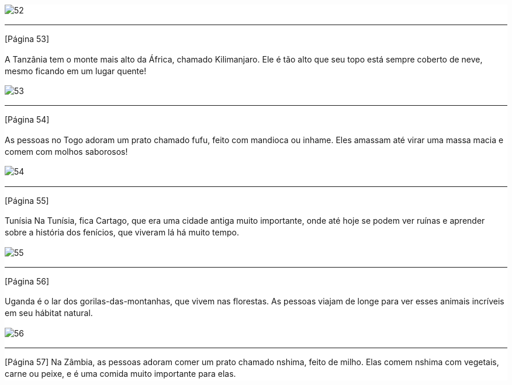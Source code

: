 ![52](./img/page_52-01.jpg)

---

[Página 53]

A Tanzânia tem o monte mais alto da África, chamado Kilimanjaro. Ele é tão alto
que seu topo está sempre coberto de neve, mesmo ficando em um lugar quente!

![53](./img/page_53-01.jpg)

---

[Página 54]

As pessoas no Togo adoram um prato
chamado fufu, feito com mandioca
ou inhame. Eles amassam até virar
uma massa macia e comem com
molhos saborosos!

![54](./img/page_54-01.jpg)

---

[Página 55]

Tunísia
Na Tunísia, fica
Cartago, que era uma
cidade antiga muito
importante, onde
até hoje se podem
ver ruínas e aprender
sobre a história dos
fenícios, que viveram
lá há muito tempo.

![55](./img/page_55-01.jpg)

---

[Página 56]

Uganda é o lar dos gorilas-das-montanhas, que vivem nas
florestas. As pessoas viajam de
longe para ver esses animais
incríveis em seu hábitat natural.


![56](./img/page_56-01.jpg)

---

[Página 57]
Na Zâmbia, as pessoas adoram comer um prato chamado
nshima, feito de milho. Elas comem nshima com vegetais, carne
ou peixe, e é uma comida muito importante para elas.
